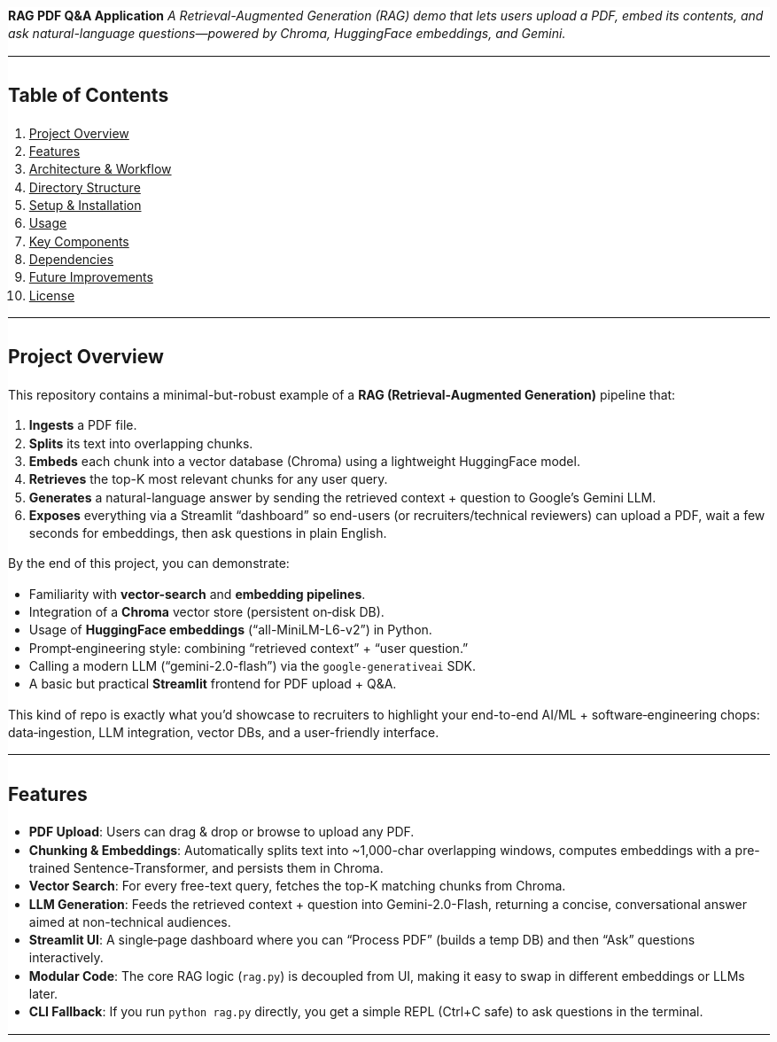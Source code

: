 **RAG PDF Q\&A Application**
*A Retrieval-Augmented Generation (RAG) demo that lets users upload a PDF, embed its contents, and ask natural-language questions—powered by Chroma, HuggingFace embeddings, and Gemini.*

---

## Table of Contents

1. [Project Overview](#project-overview)
2. [Features](#features)
3. [Architecture & Workflow](#architecture--workflow)
4. [Directory Structure](#directory-structure)
5. [Setup & Installation](#setup--installation)
6. [Usage](#usage)
7. [Key Components](#key-components)
8. [Dependencies](#dependencies)
9. [Future Improvements](#future-improvements)
10. [License](#license)

---

## Project Overview

This repository contains a minimal-but-robust example of a **RAG (Retrieval-Augmented Generation)** pipeline that:

1. **Ingests** a PDF file.
2. **Splits** its text into overlapping chunks.
3. **Embeds** each chunk into a vector database (Chroma) using a lightweight HuggingFace model.
4. **Retrieves** the top-K most relevant chunks for any user query.
5. **Generates** a natural-language answer by sending the retrieved context + question to Google’s Gemini LLM.
6. **Exposes** everything via a Streamlit “dashboard” so end-users (or recruiters/technical reviewers) can upload a PDF, wait a few seconds for embeddings, then ask questions in plain English.

By the end of this project, you can demonstrate:

* Familiarity with **vector-search** and **embedding pipelines**.
* Integration of a **Chroma** vector store (persistent on‐disk DB).
* Usage of **HuggingFace embeddings** (“all-MiniLM-L6-v2”) in Python.
* Prompt‐engineering style: combining “retrieved context” + “user question.”
* Calling a modern LLM (“gemini-2.0-flash”) via the `google-generativeai` SDK.
* A basic but practical **Streamlit** frontend for PDF upload + Q\&A.

This kind of repo is exactly what you’d showcase to recruiters to highlight your end-to-end AI/ML + software‐engineering chops: data‐ingestion, LLM integration, vector DBs, and a user-friendly interface.

---

## Features

* **PDF Upload**: Users can drag & drop or browse to upload any PDF.
* **Chunking & Embeddings**: Automatically splits text into \~1,000-char overlapping windows, computes embeddings with a pre-trained Sentence-Transformer, and persists them in Chroma.
* **Vector Search**: For every free-text query, fetches the top-K matching chunks from Chroma.
* **LLM Generation**: Feeds the retrieved context + question into Gemini-2.0-Flash, returning a concise, conversational answer aimed at non-technical audiences.
* **Streamlit UI**: A single‐page dashboard where you can “Process PDF” (builds a temp DB) and then “Ask” questions interactively.
* **Modular Code**: The core RAG logic (`rag.py`) is decoupled from UI, making it easy to swap in different embeddings or LLMs later.
* **CLI Fallback**: If you run `python rag.py` directly, you get a simple REPL (Ctrl+C safe) to ask questions in the terminal.

---